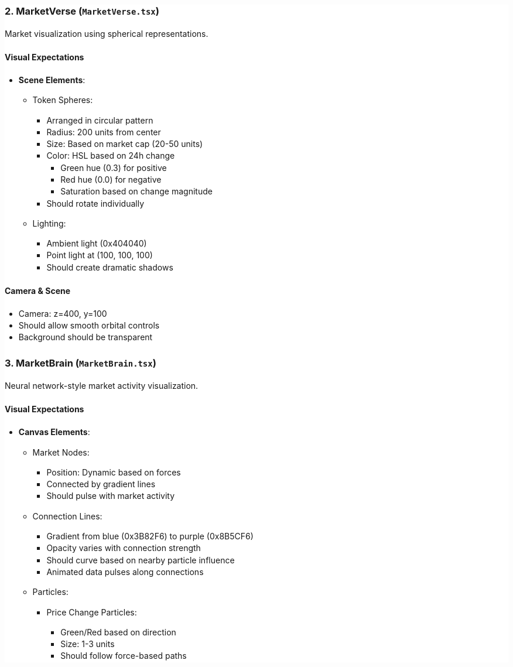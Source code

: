 ### 2. MarketVerse (`MarketVerse.tsx`)

Market visualization using spherical representations.

#### Visual Expectations

- **Scene Elements**:

  - Token Spheres:

    - Arranged in circular pattern
    - Radius: 200 units from center
    - Size: Based on market cap (20-50 units)
    - Color: HSL based on 24h change
      - Green hue (0.3) for positive
      - Red hue (0.0) for negative
      - Saturation based on change magnitude
    - Should rotate individually

  - Lighting:
    - Ambient light (0x404040)
    - Point light at (100, 100, 100)
    - Should create dramatic shadows

#### Camera & Scene

- Camera: z=400, y=100
- Should allow smooth orbital controls
- Background should be transparent

### 3. MarketBrain (`MarketBrain.tsx`)

Neural network-style market activity visualization.

#### Visual Expectations

- **Canvas Elements**:

  - Market Nodes:

    - Position: Dynamic based on forces
    - Connected by gradient lines
    - Should pulse with market activity

  - Connection Lines:

    - Gradient from blue (0x3B82F6) to purple (0x8B5CF6)
    - Opacity varies with connection strength
    - Should curve based on nearby particle influence
    - Animated data pulses along connections

  - Particles:

    - Price Change Particles:

      - Green/Red based on direction
      - Size: 1-3 units
      - Should follow force-based paths
